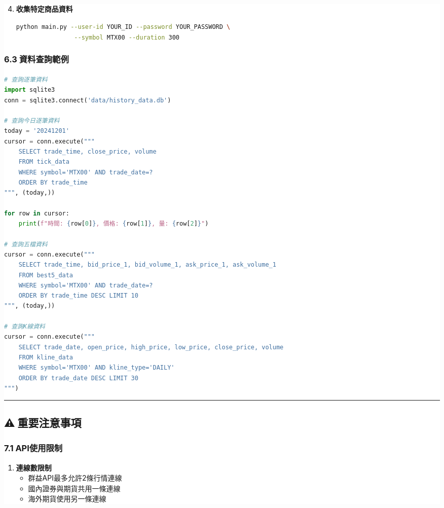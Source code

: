 4. **收集特定商品資料**
   ```bash
   python main.py --user-id YOUR_ID --password YOUR_PASSWORD \
                   --symbol MTX00 --duration 300
   ```

### 6.3 資料查詢範例

```python
# 查詢逐筆資料
import sqlite3
conn = sqlite3.connect('data/history_data.db')

# 查詢今日逐筆資料
today = '20241201'
cursor = conn.execute("""
    SELECT trade_time, close_price, volume
    FROM tick_data
    WHERE symbol='MTX00' AND trade_date=?
    ORDER BY trade_time
""", (today,))

for row in cursor:
    print(f"時間: {row[0]}, 價格: {row[1]}, 量: {row[2]}")

# 查詢五檔資料
cursor = conn.execute("""
    SELECT trade_time, bid_price_1, bid_volume_1, ask_price_1, ask_volume_1
    FROM best5_data
    WHERE symbol='MTX00' AND trade_date=?
    ORDER BY trade_time DESC LIMIT 10
""", (today,))

# 查詢K線資料
cursor = conn.execute("""
    SELECT trade_date, open_price, high_price, low_price, close_price, volume
    FROM kline_data
    WHERE symbol='MTX00' AND kline_type='DAILY'
    ORDER BY trade_date DESC LIMIT 30
""")
```

---

## ⚠️ 重要注意事項

### 7.1 API使用限制

1. **連線數限制**
   - 群益API最多允許2條行情連線
   - 國內證券與期貨共用一條連線
   - 海外期貨使用另一條連線
